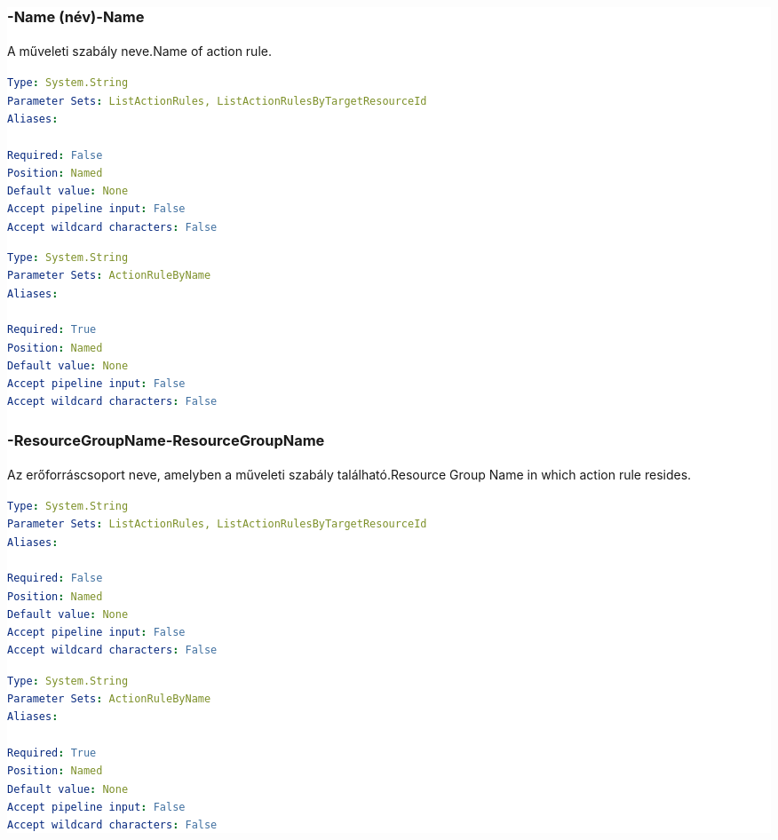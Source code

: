 ### <span data-ttu-id="391f3-130">-Name (név)</span><span class="sxs-lookup"><span data-stu-id="391f3-130">-Name</span></span>
<span data-ttu-id="391f3-131">A műveleti szabály neve.</span><span class="sxs-lookup"><span data-stu-id="391f3-131">Name of action rule.</span></span>

```yaml
Type: System.String
Parameter Sets: ListActionRules, ListActionRulesByTargetResourceId
Aliases:

Required: False
Position: Named
Default value: None
Accept pipeline input: False
Accept wildcard characters: False
```

```yaml
Type: System.String
Parameter Sets: ActionRuleByName
Aliases:

Required: True
Position: Named
Default value: None
Accept pipeline input: False
Accept wildcard characters: False
```

### <span data-ttu-id="391f3-132">-ResourceGroupName</span><span class="sxs-lookup"><span data-stu-id="391f3-132">-ResourceGroupName</span></span>
<span data-ttu-id="391f3-133">Az erőforráscsoport neve, amelyben a műveleti szabály található.</span><span class="sxs-lookup"><span data-stu-id="391f3-133">Resource Group Name in which action rule resides.</span></span>

```yaml
Type: System.String
Parameter Sets: ListActionRules, ListActionRulesByTargetResourceId
Aliases:

Required: False
Position: Named
Default value: None
Accept pipeline input: False
Accept wildcard characters: False
```

```yaml
Type: System.String
Parameter Sets: ActionRuleByName
Aliases:

Required: True
Position: Named
Default value: None
Accept pipeline input: False
Accept wildcard characters: False
```
